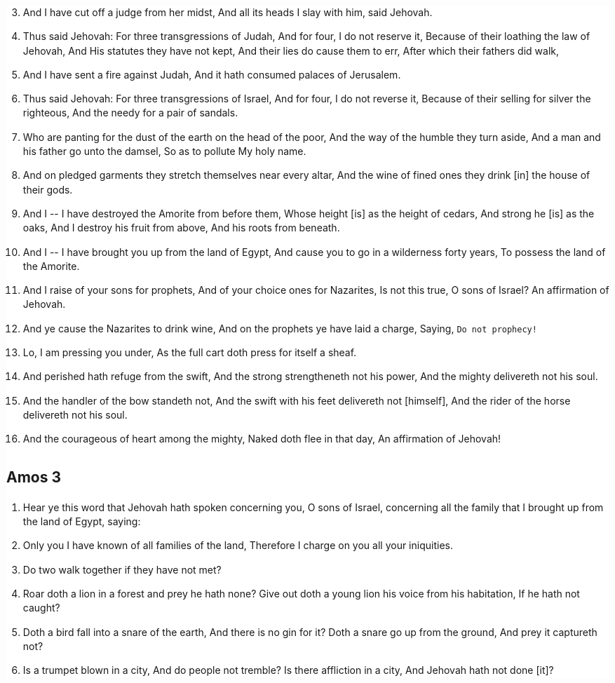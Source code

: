 3. And I have cut off a judge from her midst, And all its heads  I slay with him, said Jehovah.

4. Thus said Jehovah: For three transgressions of Judah, And  for four, I do not reserve it, Because of their loathing the  law of Jehovah, And His statutes they have not kept, And their  lies do cause them to err, After which their fathers did walk,

5. And I have sent a fire against Judah, And it hath consumed  palaces of Jerusalem.

6. Thus said Jehovah: For three transgressions of Israel, And  for four, I do not reverse it, Because of their selling for  silver the righteous, And the needy for a pair of sandals.

7. Who are panting for the dust of the earth on the head of the  poor, And the way of the humble they turn aside, And a man and  his father go unto the damsel, So as to pollute My holy name.

8. And on pledged garments they stretch themselves near every  altar, And the wine of fined ones they drink [in] the house of  their gods.

9. And I -- I have destroyed the Amorite from before them,  Whose height [is] as the height of cedars, And strong he [is]  as the oaks, And I destroy his fruit from above, And his roots  from beneath.

10. And I -- I have brought you up from the land of Egypt, And  cause you to go in a wilderness forty years, To possess the  land of the Amorite.

11. And I raise of your sons for prophets, And of your choice  ones for Nazarites, Is not this true, O sons of Israel? An  affirmation of Jehovah.

12. And ye cause the Nazarites to drink wine, And on the  prophets ye have laid a charge, Saying, `Do not prophecy!`

13. Lo, I am pressing you under, As the full cart doth press  for itself a sheaf.

14. And perished hath refuge from the swift, And the strong  strengtheneth not his power, And the mighty delivereth not his  soul.

15. And the handler of the bow standeth not, And the swift with  his feet delivereth not [himself], And the rider of the horse  delivereth not his soul.

16. And the courageous of heart among the mighty, Naked doth  flee in that day, An affirmation of Jehovah!

## Amos 3

1. Hear ye this word that Jehovah hath spoken concerning you, O  sons of Israel, concerning all the family that I brought up  from the land of Egypt, saying:

2. Only you I have known of all families of the land, Therefore  I charge on you all your iniquities.

3. Do two walk together if they have not met?

4. Roar doth a lion in a forest and prey he hath none? Give out  doth a young lion his voice from his habitation, If he hath not  caught?

5. Doth a bird fall into a snare of the earth, And there is no  gin for it? Doth a snare go up from the ground, And prey it  captureth not?

6. Is a trumpet blown in a city, And do people not tremble? Is  there affliction in a city, And Jehovah hath not done [it]?
